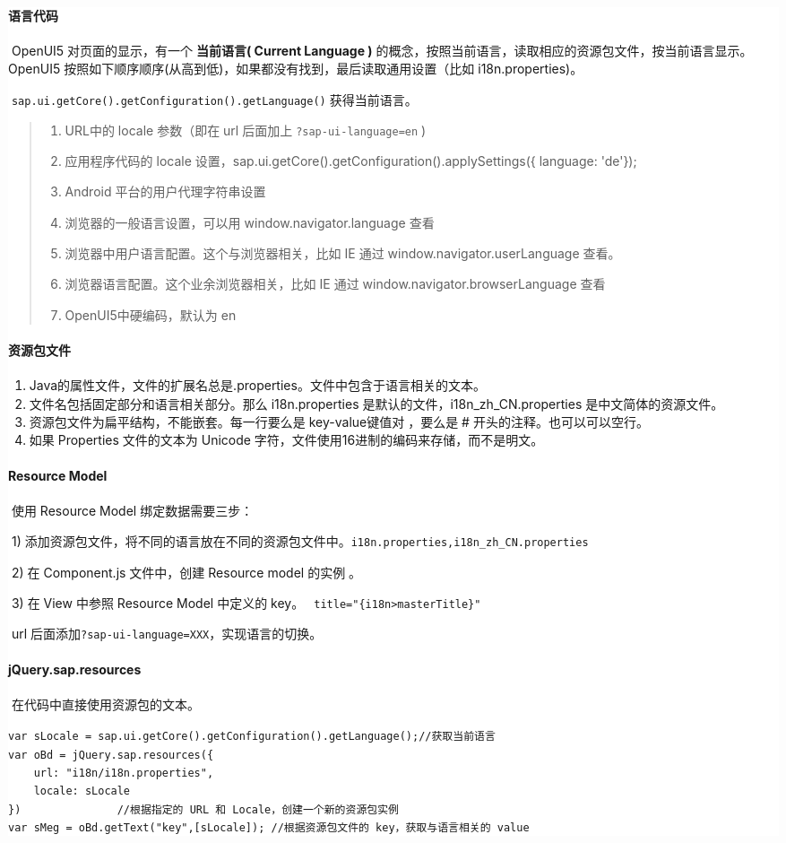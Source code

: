 #### 语言代码

​	OpenUI5 对页面的显示，有一个 **当前语言( Current Language )** 的概念，按照当前语言，读取相应的资源包文件，按当前语言显示。OpenUI5 按照如下顺序顺序(从高到低)，如果都没有找到，最后读取通用设置（比如 i18n.properties)。

​	`sap.ui.getCore().getConfiguration().getLanguage()` 获得当前语言。

> 1) URL中的 locale 参数（即在 url 后面加上 `?sap-ui-language=en` ) 
>
> 2) 应用程序代码的 locale 设置，sap.ui.getCore().getConfiguration().applySettings({ language: 'de'});
>
> 3) Android 平台的用户代理字符串设置 
>
> 4) 浏览器的一般语言设置，可以用 window.navigator.language 查看 
>
> 5) 浏览器中用户语言配置。这个与浏览器相关，比如 IE 通过 window.navigator.userLanguage 查看。 
>
> 6) 浏览器语言配置。这个业余浏览器相关，比如 IE 通过 window.navigator.browserLanguage 查看 
>
> 7) OpenUI5中硬编码，默认为 en

#### 资源包文件

1. Java的属性文件，文件的扩展名总是.properties。文件中包含于语言相关的文本。
2. 文件名包括固定部分和语言相关部分。那么 i18n.properties 是默认的文件，i18n_zh_CN.properties 是中文简体的资源文件。
3. 资源包文件为扁平结构，不能嵌套。每一行要么是 key-value键值对 ，要么是 # 开头的注释。也可以可以空行。
4. 如果 Properties 文件的文本为 Unicode 字符，文件使用16进制的编码来存储，而不是明文。

#### Resource Model 

​	使用 Resource Model 绑定数据需要三步： 

​	1) 添加资源包文件，将不同的语言放在不同的资源包文件中。`i18n.properties,i18n_zh_CN.properties`

​	2) 在 Component.js 文件中，创建 Resource model 的实例 。

​	3) 在 View 中参照 Resource Model 中定义的 key。 ` title="{i18n>masterTitle}"`

​	 url 后面添加`?sap-ui-language=XXX`，实现语言的切换。

#### jQuery.sap.resources

​	在代码中直接使用资源包的文本。

```JS
var sLocale = sap.ui.getCore().getConfiguration().getLanguage();//获取当前语言
var oBd = jQuery.sap.resources({
	url: "i18n/i18n.properties",
	locale: sLocale
})               //根据指定的 URL 和 Locale，创建一个新的资源包实例
var sMeg = oBd.getText("key",[sLocale]); //根据资源包文件的 key，获取与语言相关的 value
```
